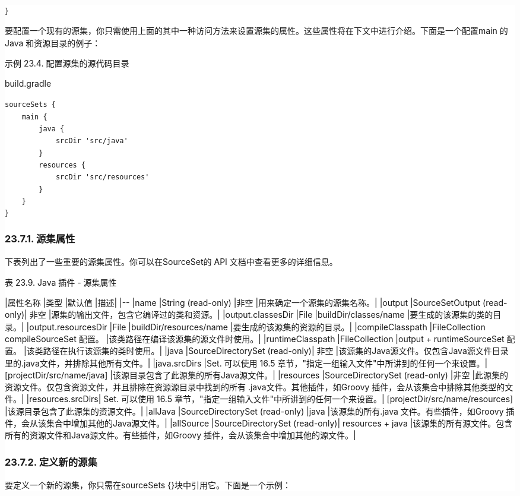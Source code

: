 ```
}
```
要配置一个现有的源集，你只需使用上面的其中一种访问方法来设置源集的属性。这些属性将在下文中进行介绍。下面是一个配置main 的 Java 和资源目录的例子：

示例 23.4. 配置源集的源代码目录

build.gradle
```
sourceSets {
    main {
        java {
            srcDir 'src/java'
        }
        resources {
            srcDir 'src/resources'
        }
    }
}
```
### 23.7.1. 源集属性

下表列出了一些重要的源集属性。你可以在SourceSet的 API 文档中查看更多的详细信息。

表 23.9. Java 插件 - 源集属性

|属性名称	|类型	|默认值	|描述|
|--
|name	|String (read-only)	|非空	|用来确定一个源集的源集名称。|
|output	|SourceSetOutput (read-only)|	非空	|源集的输出文件，包含它编译过的类和资源。|
|output.classesDir	|File	|buildDir/classes/name	|要生成的该源集的类的目录。|
|output.resourcesDir	|File	|buildDir/resources/name	|要生成的该源集的资源的目录。|
|compileClasspath	|FileCollection	
compileSourceSet 配置。	|该类路径在编译该源集的源文件时使用。|
|runtimeClasspath	|FileCollection	|output + runtimeSourceSet 配置。	|该类路径在执行该源集的类时使用。|
|java	|SourceDirectorySet (read-only)|	非空	|该源集的Java源文件。仅包含Java源文件目录里的.java文件，并排除其他所有文件。|
|java.srcDirs	|Set<File>. 可以使用 16.5 章节，"指定一组输入文件"中所讲到的任何一个来设置。|	[projectDir/src/name/java]	|该源目录包含了此源集的所有Java源文件。|
|resources	|SourceDirectorySet (read-only)	|非空	|此源集的资源文件。仅包含资源文件，并且排除在资源源目录中找到的所有 .java文件。其他插件，如Groovy 插件，会从该集合中排除其他类型的文件。|
|resources.srcDirs|	Set<File>. 可以使用 16.5 章节，"指定一组输入文件"中所讲到的任何一个来设置。|	[projectDir/src/name/resources]	|该源目录包含了此源集的资源文件。|
|allJava	|SourceDirectorySet (read-only)	|java	|该源集的所有.java 文件。有些插件，如Groovy 插件，会从该集合中增加其他的Java源文件。|
|allSource	|SourceDirectorySet (read-only)|	resources + java	|该源集的所有源文件。包含所有的资源文件和Java源文件。有些插件，如Groovy 插件，会从该集合中增加其他的源文件。|


### 23.7.2. 定义新的源集

要定义一个新的源集，你只需在sourceSets {}块中引用它。下面是一个示例：
